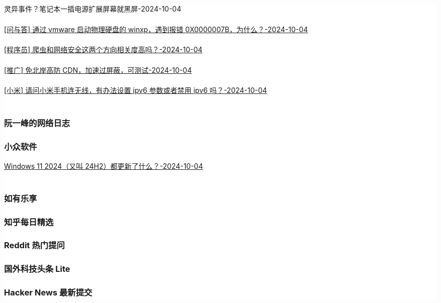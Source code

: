 灵异事件？笔记本一插电源扩展屏幕就黑屏-2024-10-04</a><br/><br/><a target=_blank rel=nofollow href="https://www.v2ex.com/t/1077658#reply12" >[问与答] 通过 vmware 启动物理硬盘的 winxp，遇到报错 0X0000007B，为什么？-2024-10-04</a><br/><br/><a target=_blank rel=nofollow href="https://www.v2ex.com/t/1077655#reply9" >[程序员] 爬虫和网络安全这两个方向相关度高吗？-2024-10-04</a><br/><br/><a target=_blank rel=nofollow href="https://www.v2ex.com/t/1077654#reply1" >[推广] 免北岸高防 CDN，加速过屏蔽，可测试-2024-10-04</a><br/><br/><a target=_blank rel=nofollow href="https://www.v2ex.com/t/1077653#reply3" >[小米] 请问小米手机连无线，有办法设置 ipv6 参数或者禁用 ipv6 吗？-2024-10-04</a><br/><br/>





###  阮一峰的网络日志







###  小众软件

<a target=_blank rel=nofollow href="https://www.appinn.com/windows-11-2024-new/" >Windows 11 2024（又叫 24H2）都更新了什么？-2024-10-04</a><br/><br/>





###  如有乐享







###  知乎每日精选







###  Reddit 热门提问







###  国外科技头条 Lite







###  Hacker News 最新提交
